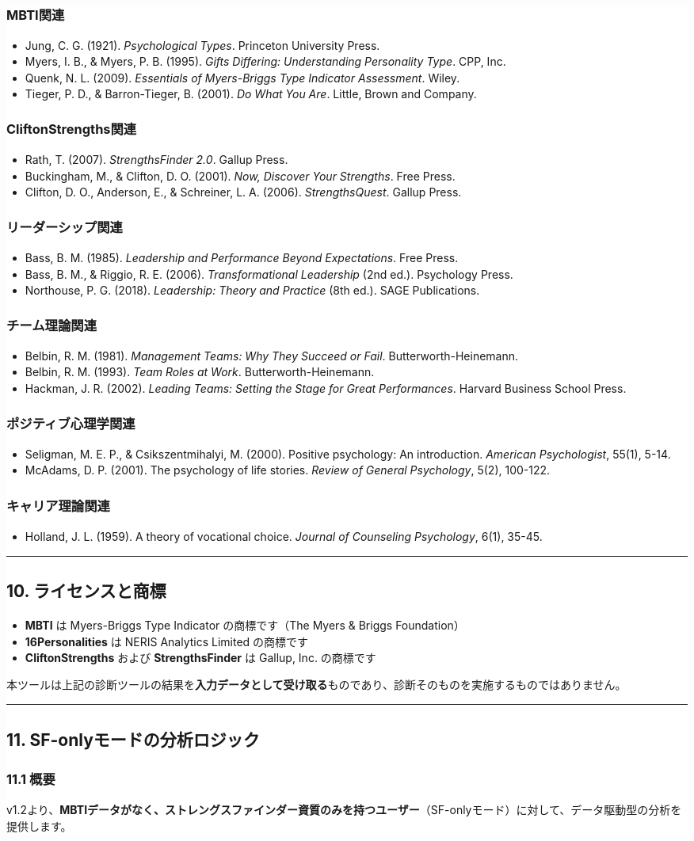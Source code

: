 ### MBTI関連
- Jung, C. G. (1921). *Psychological Types*. Princeton University Press.
- Myers, I. B., & Myers, P. B. (1995). *Gifts Differing: Understanding Personality Type*. CPP, Inc.
- Quenk, N. L. (2009). *Essentials of Myers-Briggs Type Indicator Assessment*. Wiley.
- Tieger, P. D., & Barron-Tieger, B. (2001). *Do What You Are*. Little, Brown and Company.

### CliftonStrengths関連
- Rath, T. (2007). *StrengthsFinder 2.0*. Gallup Press.
- Buckingham, M., & Clifton, D. O. (2001). *Now, Discover Your Strengths*. Free Press.
- Clifton, D. O., Anderson, E., & Schreiner, L. A. (2006). *StrengthsQuest*. Gallup Press.

### リーダーシップ関連
- Bass, B. M. (1985). *Leadership and Performance Beyond Expectations*. Free Press.
- Bass, B. M., & Riggio, R. E. (2006). *Transformational Leadership* (2nd ed.). Psychology Press.
- Northouse, P. G. (2018). *Leadership: Theory and Practice* (8th ed.). SAGE Publications.

### チーム理論関連
- Belbin, R. M. (1981). *Management Teams: Why They Succeed or Fail*. Butterworth-Heinemann.
- Belbin, R. M. (1993). *Team Roles at Work*. Butterworth-Heinemann.
- Hackman, J. R. (2002). *Leading Teams: Setting the Stage for Great Performances*. Harvard Business School Press.

### ポジティブ心理学関連
- Seligman, M. E. P., & Csikszentmihalyi, M. (2000). Positive psychology: An introduction. *American Psychologist*, 55(1), 5-14.
- McAdams, D. P. (2001). The psychology of life stories. *Review of General Psychology*, 5(2), 100-122.

### キャリア理論関連
- Holland, J. L. (1959). A theory of vocational choice. *Journal of Counseling Psychology*, 6(1), 35-45.

---

## 10. ライセンスと商標

- **MBTI** は Myers-Briggs Type Indicator の商標です（The Myers & Briggs Foundation）
- **16Personalities** は NERIS Analytics Limited の商標です
- **CliftonStrengths** および **StrengthsFinder** は Gallup, Inc. の商標です

本ツールは上記の診断ツールの結果を**入力データとして受け取る**ものであり、診断そのものを実施するものではありません。

---

## 11. SF-onlyモードの分析ロジック

### 11.1 概要

v1.2より、**MBTIデータがなく、ストレングスファインダー資質のみを持つユーザー**（SF-onlyモード）に対して、データ駆動型の分析を提供します。
